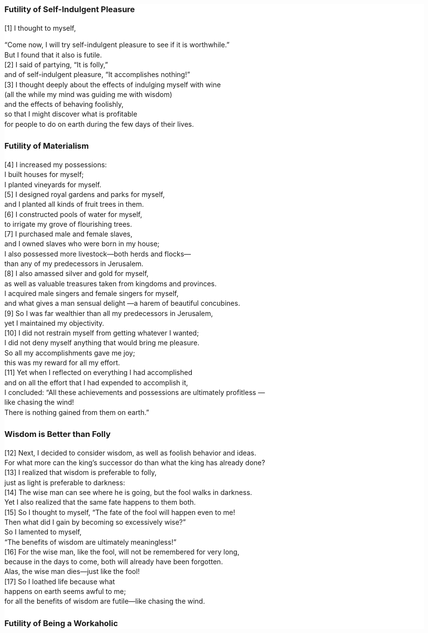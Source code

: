 ### Futility of Self-Indulgent Pleasure

[1] I thought to myself,

“Come now, I will try self-indulgent pleasure to see if it is worthwhile.”<br>
But I found that it also is futile.<br>
[2] I said of partying, “It is folly,”<br>
and of self-indulgent pleasure, “It accomplishes nothing!”<br>
[3] I thought deeply about the effects of indulging myself with wine<br>
(all the while my mind was guiding me with wisdom)<br>
and the effects of behaving foolishly,<br>
so that I might discover what is profitable<br>
for people to do on earth during the few days of their lives.<br>
### Futility of Materialism

[4] I increased my possessions:<br>
I built houses for myself;<br>
I planted vineyards for myself.<br>
[5] I designed royal gardens and parks for myself,<br>
and I planted all kinds of fruit trees in them.<br>
[6] I constructed pools of water for myself,<br>
to irrigate my grove of flourishing trees.<br>
[7] I purchased male and female slaves,<br>
and I owned slaves who were born in my house;<br>
I also possessed more livestock—both herds and flocks—<br>
than any of my predecessors in Jerusalem.<br>
[8] I also amassed silver and gold for myself,<br>
as well as valuable treasures taken from kingdoms and provinces.<br>
I acquired male singers and female singers for myself,<br>
and what gives a man sensual delight —a harem of beautiful concubines.<br>
[9] So I was far wealthier than all my predecessors in Jerusalem,<br>
yet I maintained my objectivity.<br>
[10] I did not restrain myself from getting whatever I wanted;<br>
I did not deny myself anything that would bring me pleasure.<br>
So all my accomplishments gave me joy;<br>
this was my reward for all my effort.<br>
[11] Yet when I reflected on everything I had accomplished<br>
and on all the effort that I had expended to accomplish it,<br>
I concluded: “All these achievements and possessions are ultimately profitless —<br>
like chasing the wind!<br>
There is nothing gained from them on earth.”<br>
### Wisdom is Better than Folly

[12] Next, I decided to consider wisdom, as well as foolish behavior and ideas.<br>
For what more can the king’s successor do than what the king has already done?<br>
[13] I realized that wisdom is preferable to folly,<br>
just as light is preferable to darkness:<br>
[14] The wise man can see where he is going, but the fool walks in darkness.<br>
Yet I also realized that the same fate happens to them both.<br>
[15] So I thought to myself, “The fate of the fool will happen even to me!<br>
Then what did I gain by becoming so excessively wise?”<br>
So I lamented to myself,<br>
“The benefits of wisdom are ultimately meaningless!”<br>
[16] For the wise man, like the fool, will not be remembered for very long,<br>
because in the days to come, both will already have been forgotten.<br>
Alas, the wise man dies—just like the fool!<br>
[17] So I loathed life because what<br>
happens on earth seems awful to me;<br>
for all the benefits of wisdom are futile—like chasing the wind.<br>
### Futility of Being a Workaholic

